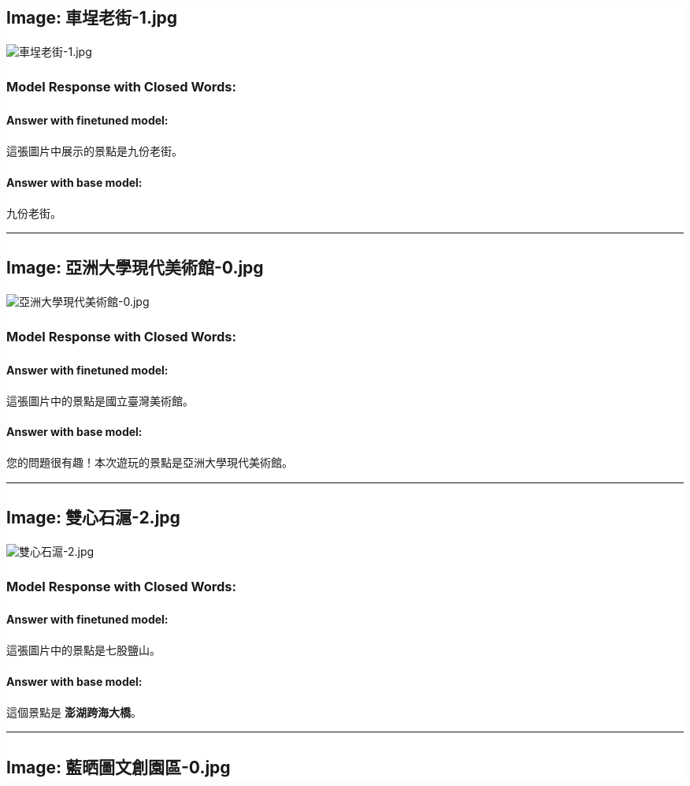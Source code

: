 
## Image: 車埕老街-1.jpg

![車埕老街-1.jpg](../images/車埕老街-1.jpg)

### Model Response with Closed Words:

#### Answer with finetuned model:
這張圖片中展示的景點是九份老街。


#### Answer with base model:
九份老街。


---

## Image: 亞洲大學現代美術館-0.jpg

![亞洲大學現代美術館-0.jpg](../images/亞洲大學現代美術館-0.jpg)

### Model Response with Closed Words:

#### Answer with finetuned model:
這張圖片中的景點是國立臺灣美術館。


#### Answer with base model:
您的問題很有趣！本次遊玩的景點是亞洲大學現代美術館。


---

## Image: 雙心石滬-2.jpg

![雙心石滬-2.jpg](../images/雙心石滬-2.jpg)

### Model Response with Closed Words:

#### Answer with finetuned model:
這張圖片中的景點是七股鹽山。


#### Answer with base model:
這個景點是 **澎湖跨海大橋**。


---

## Image: 藍晒圖文創園區-0.jpg
